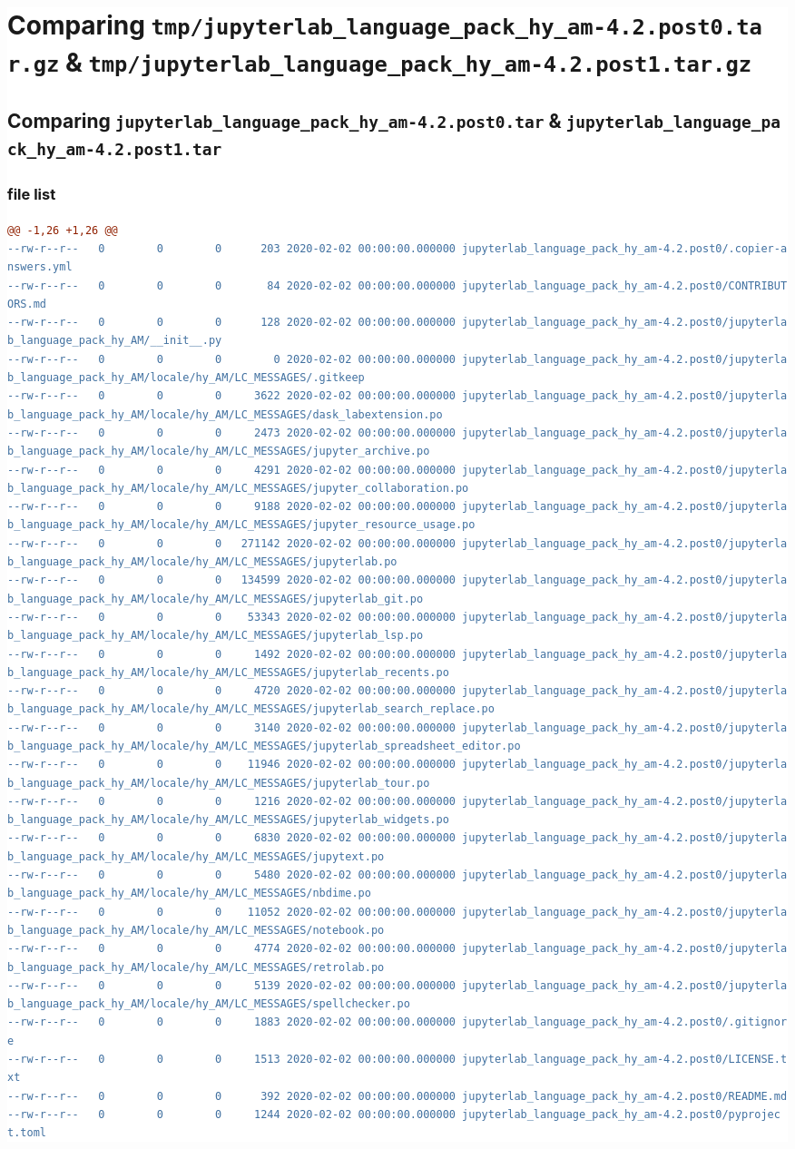 # Comparing `tmp/jupyterlab_language_pack_hy_am-4.2.post0.tar.gz` & `tmp/jupyterlab_language_pack_hy_am-4.2.post1.tar.gz`

## Comparing `jupyterlab_language_pack_hy_am-4.2.post0.tar` & `jupyterlab_language_pack_hy_am-4.2.post1.tar`

### file list

```diff
@@ -1,26 +1,26 @@
--rw-r--r--   0        0        0      203 2020-02-02 00:00:00.000000 jupyterlab_language_pack_hy_am-4.2.post0/.copier-answers.yml
--rw-r--r--   0        0        0       84 2020-02-02 00:00:00.000000 jupyterlab_language_pack_hy_am-4.2.post0/CONTRIBUTORS.md
--rw-r--r--   0        0        0      128 2020-02-02 00:00:00.000000 jupyterlab_language_pack_hy_am-4.2.post0/jupyterlab_language_pack_hy_AM/__init__.py
--rw-r--r--   0        0        0        0 2020-02-02 00:00:00.000000 jupyterlab_language_pack_hy_am-4.2.post0/jupyterlab_language_pack_hy_AM/locale/hy_AM/LC_MESSAGES/.gitkeep
--rw-r--r--   0        0        0     3622 2020-02-02 00:00:00.000000 jupyterlab_language_pack_hy_am-4.2.post0/jupyterlab_language_pack_hy_AM/locale/hy_AM/LC_MESSAGES/dask_labextension.po
--rw-r--r--   0        0        0     2473 2020-02-02 00:00:00.000000 jupyterlab_language_pack_hy_am-4.2.post0/jupyterlab_language_pack_hy_AM/locale/hy_AM/LC_MESSAGES/jupyter_archive.po
--rw-r--r--   0        0        0     4291 2020-02-02 00:00:00.000000 jupyterlab_language_pack_hy_am-4.2.post0/jupyterlab_language_pack_hy_AM/locale/hy_AM/LC_MESSAGES/jupyter_collaboration.po
--rw-r--r--   0        0        0     9188 2020-02-02 00:00:00.000000 jupyterlab_language_pack_hy_am-4.2.post0/jupyterlab_language_pack_hy_AM/locale/hy_AM/LC_MESSAGES/jupyter_resource_usage.po
--rw-r--r--   0        0        0   271142 2020-02-02 00:00:00.000000 jupyterlab_language_pack_hy_am-4.2.post0/jupyterlab_language_pack_hy_AM/locale/hy_AM/LC_MESSAGES/jupyterlab.po
--rw-r--r--   0        0        0   134599 2020-02-02 00:00:00.000000 jupyterlab_language_pack_hy_am-4.2.post0/jupyterlab_language_pack_hy_AM/locale/hy_AM/LC_MESSAGES/jupyterlab_git.po
--rw-r--r--   0        0        0    53343 2020-02-02 00:00:00.000000 jupyterlab_language_pack_hy_am-4.2.post0/jupyterlab_language_pack_hy_AM/locale/hy_AM/LC_MESSAGES/jupyterlab_lsp.po
--rw-r--r--   0        0        0     1492 2020-02-02 00:00:00.000000 jupyterlab_language_pack_hy_am-4.2.post0/jupyterlab_language_pack_hy_AM/locale/hy_AM/LC_MESSAGES/jupyterlab_recents.po
--rw-r--r--   0        0        0     4720 2020-02-02 00:00:00.000000 jupyterlab_language_pack_hy_am-4.2.post0/jupyterlab_language_pack_hy_AM/locale/hy_AM/LC_MESSAGES/jupyterlab_search_replace.po
--rw-r--r--   0        0        0     3140 2020-02-02 00:00:00.000000 jupyterlab_language_pack_hy_am-4.2.post0/jupyterlab_language_pack_hy_AM/locale/hy_AM/LC_MESSAGES/jupyterlab_spreadsheet_editor.po
--rw-r--r--   0        0        0    11946 2020-02-02 00:00:00.000000 jupyterlab_language_pack_hy_am-4.2.post0/jupyterlab_language_pack_hy_AM/locale/hy_AM/LC_MESSAGES/jupyterlab_tour.po
--rw-r--r--   0        0        0     1216 2020-02-02 00:00:00.000000 jupyterlab_language_pack_hy_am-4.2.post0/jupyterlab_language_pack_hy_AM/locale/hy_AM/LC_MESSAGES/jupyterlab_widgets.po
--rw-r--r--   0        0        0     6830 2020-02-02 00:00:00.000000 jupyterlab_language_pack_hy_am-4.2.post0/jupyterlab_language_pack_hy_AM/locale/hy_AM/LC_MESSAGES/jupytext.po
--rw-r--r--   0        0        0     5480 2020-02-02 00:00:00.000000 jupyterlab_language_pack_hy_am-4.2.post0/jupyterlab_language_pack_hy_AM/locale/hy_AM/LC_MESSAGES/nbdime.po
--rw-r--r--   0        0        0    11052 2020-02-02 00:00:00.000000 jupyterlab_language_pack_hy_am-4.2.post0/jupyterlab_language_pack_hy_AM/locale/hy_AM/LC_MESSAGES/notebook.po
--rw-r--r--   0        0        0     4774 2020-02-02 00:00:00.000000 jupyterlab_language_pack_hy_am-4.2.post0/jupyterlab_language_pack_hy_AM/locale/hy_AM/LC_MESSAGES/retrolab.po
--rw-r--r--   0        0        0     5139 2020-02-02 00:00:00.000000 jupyterlab_language_pack_hy_am-4.2.post0/jupyterlab_language_pack_hy_AM/locale/hy_AM/LC_MESSAGES/spellchecker.po
--rw-r--r--   0        0        0     1883 2020-02-02 00:00:00.000000 jupyterlab_language_pack_hy_am-4.2.post0/.gitignore
--rw-r--r--   0        0        0     1513 2020-02-02 00:00:00.000000 jupyterlab_language_pack_hy_am-4.2.post0/LICENSE.txt
--rw-r--r--   0        0        0      392 2020-02-02 00:00:00.000000 jupyterlab_language_pack_hy_am-4.2.post0/README.md
--rw-r--r--   0        0        0     1244 2020-02-02 00:00:00.000000 jupyterlab_language_pack_hy_am-4.2.post0/pyproject.toml
```